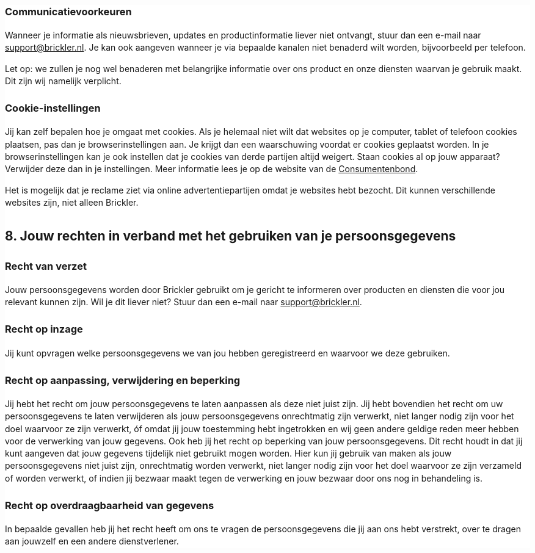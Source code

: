 ### Communicatievoorkeuren

Wanneer je informatie als nieuwsbrieven, updates en productinformatie liever niet ontvangt, stuur dan een e-mail naar [support@brickler.nl](mailto:support@brickler.nl). Je kan ook aangeven wanneer je via bepaalde kanalen niet benaderd wilt worden, bijvoorbeeld per telefoon.

Let op: we zullen je nog wel benaderen met belangrijke informatie over ons product en onze diensten waarvan je gebruik maakt. Dit zijn wij namelijk verplicht.

### Cookie-instellingen

Jij kan zelf bepalen hoe je omgaat met cookies. Als je helemaal niet wilt dat websites op je computer, tablet of telefoon cookies plaatsen, pas dan je browserinstellingen aan. Je krijgt dan een waarschuwing voordat er cookies geplaatst worden. In je browserinstellingen kan je ook instellen dat je cookies van derde partijen altijd weigert. Staan cookies al op jouw apparaat? Verwijder deze dan in je instellingen. Meer informatie lees je op de website van de [Consumentenbond](https://www.consumentenbond.nl/internet-privacy/cookies-verwijderen).

Het is mogelijk dat je reclame ziet via online advertentiepartijen omdat je websites hebt bezocht. Dit kunnen verschillende websites zijn, niet alleen Brickler.

## 8. Jouw rechten in verband met het gebruiken van je persoonsgegevens

### Recht van verzet

Jouw persoonsgegevens worden door Brickler gebruikt om je gericht te informeren over producten en diensten die voor jou relevant kunnen zijn. Wil je dit liever niet? Stuur dan een e-mail naar [support@brickler.nl](mailto:support@brickler.nl).

### Recht op inzage

Jij kunt opvragen welke persoonsgegevens we van jou hebben geregistreerd en waarvoor we deze gebruiken.

### Recht op aanpassing, verwijdering en beperking

Jij hebt het recht om jouw persoonsgegevens te laten aanpassen als deze niet juist zijn. Jij hebt bovendien het recht om uw persoonsgegevens te laten verwijderen als jouw persoonsgegevens onrechtmatig zijn verwerkt, niet langer nodig zijn voor het doel waarvoor ze zijn verwerkt, óf omdat jij jouw toestemming hebt ingetrokken en wij geen andere geldige reden meer hebben voor de verwerking van jouw gegevens. Ook heb jij het recht op beperking van jouw persoonsgegevens. Dit recht houdt in dat jij kunt aangeven dat jouw gegevens tijdelijk niet gebruikt mogen worden. Hier kun jij gebruik van maken als jouw persoonsgegevens niet juist zijn, onrechtmatig worden verwerkt, niet langer nodig zijn voor het doel waarvoor ze zijn verzameld of worden verwerkt, of indien jij bezwaar maakt tegen de verwerking en jouw bezwaar door ons nog in behandeling is.

### Recht op overdraagbaarheid van gegevens

In bepaalde gevallen heb jij het recht heeft om ons te vragen de persoonsgegevens die jij aan ons hebt verstrekt, over te dragen aan jouwzelf en een andere dienstverlener.
